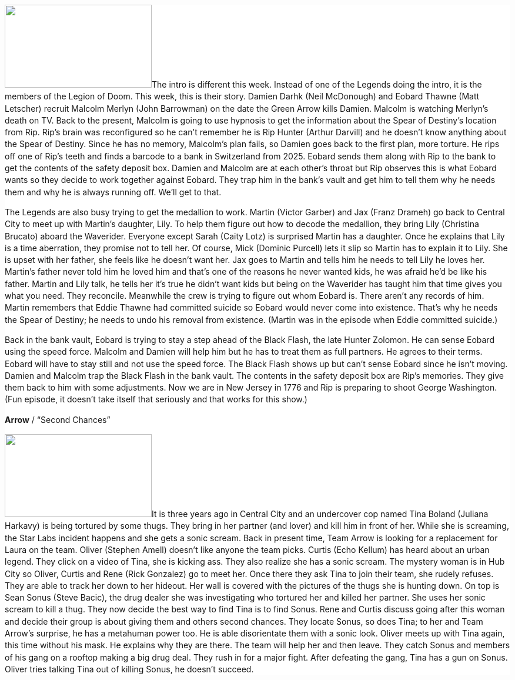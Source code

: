 <img class="alignleft size-thumbnail wp-image-6034" src="http://nayahscifi.com/wp-content/uploads/2017/02/Legends-of-Tomorrow-250x141.jpeg" alt="" width="250" height="141" />The intro is different this week. Instead of one of the Legends doing the intro, it is the members of the Legion of Doom. This week, this is their story. Damien Darhk (Neil McDonough) and Eobard Thawne (Matt Letscher) recruit Malcolm Merlyn (John Barrowman) on the date the Green Arrow kills Damien. Malcolm is watching Merlyn’s death on TV. Back to the present, Malcolm is going to use hypnosis to get the information about the Spear of Destiny’s location from Rip. Rip’s brain was reconfigured so he can’t remember he is Rip Hunter (Arthur Darvill) and he doesn’t know anything about the Spear of Destiny. Since he has no memory, Malcolm’s plan fails, so Damien goes back to the first plan, more torture. He rips off one of Rip’s teeth and finds a barcode to a bank in Switzerland from 2025. Eobard sends them along with Rip to the bank to get the contents of the safety deposit box. Damien and Malcolm are at each other’s throat but Rip observes this is what Eobard wants so they decide to work together against Eobard. They trap him in the bank’s vault and get him to tell them why he needs them and why he is always running off. We’ll get to that.

The Legends are also busy trying to get the medallion to work. Martin (Victor Garber) and Jax (Franz Drameh) go back to Central City to meet up with Martin’s daughter, Lily. To help them figure out how to decode the medallion, they bring Lily (Christina Brucato) aboard the Waverider. Everyone except Sarah (Caity Lotz) is surprised Martin has a daughter. Once he explains that Lily is a time aberration, they promise not to tell her. Of course, Mick (Dominic Purcell) lets it slip so Martin has to explain it to Lily. She is upset with her father, she feels like he doesn’t want her. Jax goes to Martin and tells him he needs to tell Lily he loves her. Martin’s father never told him he loved him and that’s one of the reasons he never wanted kids, he was afraid he’d be like his father. Martin and Lily talk, he tells her it’s true he didn’t want kids but being on the Waverider has taught him that time gives you what you need. They reconcile. Meanwhile the crew is trying to figure out whom Eobard is. There aren’t any records of him. Martin remembers that Eddie Thawne had committed suicide so Eobard would never come into existence. That’s why he needs the Spear of Destiny; he needs to undo his removal from existence. (Martin was in the episode when Eddie committed suicide.)

Back in the bank vault, Eobard is trying to stay a step ahead of the Black Flash, the late Hunter Zolomon. He can sense Eobard using the speed force. Malcolm and Damien will help him but he has to treat them as full partners. He agrees to their terms. Eobard will have to stay still and not use the speed force. The Black Flash shows up but can’t sense Eobard since he isn’t moving. Damien and Malcolm trap the Black Flash in the bank vault. The contents in the safety deposit box are Rip’s memories. They give them back to him with some adjustments. Now we are in New Jersey in 1776 and Rip is preparing to shoot George Washington. (Fun episode, it doesn’t take itself that seriously and that works for this show.)

<strong>Arrow</strong> / “Second Chances”

<img class="alignleft size-thumbnail wp-image-6035" src="http://nayahscifi.com/wp-content/uploads/2017/02/Arrow-250x141.jpeg" alt="" width="250" height="141" />It is three years ago in Central City and an undercover cop named Tina Boland (Juliana Harkavy) is being tortured by some thugs. They bring in her partner (and lover) and kill him in front of her. While she is screaming, the Star Labs incident happens and she gets a sonic scream. Back in present time, Team Arrow is looking for a replacement for Laura on the team. Oliver (Stephen Amell) doesn’t like anyone the team picks. Curtis (Echo Kellum) has heard about an urban legend. They click on a video of Tina, she is kicking ass. They also realize she has a sonic scream. The mystery woman is in Hub City so Oliver, Curtis and Rene (Rick Gonzalez) go to meet her. Once there they ask Tina to join their team, she rudely refuses. They are able to track her down to her hideout. Her wall is covered with the pictures of the thugs she is hunting down. On top is Sean Sonus (Steve Bacic), the drug dealer she was investigating who tortured her and killed her partner. She uses her sonic scream to kill a thug. They now decide the best way to find Tina is to find Sonus. Rene and Curtis discuss going after this woman and decide their group is about giving them and others second chances. They locate Sonus, so does Tina; to her and Team Arrow’s surprise, he has a metahuman power too. He is able disorientate them with a sonic look. Oliver meets up with Tina again, this time without his mask. He explains why they are there. The team will help her and then leave. They catch Sonus and members of his gang on a rooftop making a big drug deal. They rush in for a major fight. After defeating the gang, Tina has a gun on Sonus. Oliver tries talking Tina out of killing Sonus, he doesn’t succeed.
